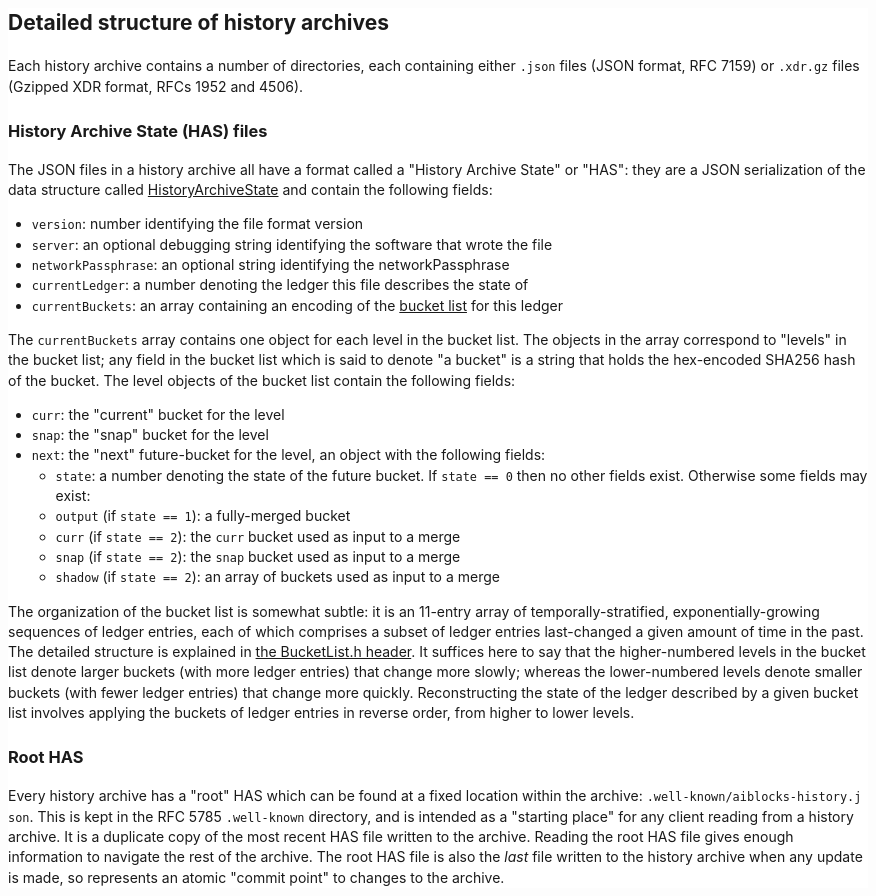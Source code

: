 ## Detailed structure of history archives

Each history archive contains a number of directories, each containing either `.json` files (JSON
format, RFC 7159) or `.xdr.gz` files (Gzipped XDR format, RFCs 1952 and 4506).

### History Archive State (HAS) files

The JSON files in a history archive all have a format called a "History Archive State" or "HAS":
they are a JSON serialization of the data structure called
[HistoryArchiveState](/src/history/HistoryArchive.h) and contain the following fields:

  - `version`: number identifying the file format version
  - `server`: an optional debugging string identifying the software that wrote the file
  - `networkPassphrase`: an optional string identifying the networkPassphrase
  - `currentLedger`: a number denoting the ledger this file describes the state of
  - `currentBuckets`: an array containing an encoding of the [bucket list](/src/bucket/BucketList.h) for this ledger

The `currentBuckets` array contains one object for each level in the bucket list. The objects in the
array correspond to "levels" in the bucket list; any field in the bucket list which is said to denote
"a bucket" is a string that holds the hex-encoded SHA256 hash of the bucket. The level objects of
the bucket list contain the following fields:

  - `curr`: the "current" bucket for the level
  - `snap`: the "snap" bucket for the level
  - `next`: the "next" future-bucket for the level, an object with the following fields:
    - `state`: a number denoting the state of the future bucket. If `state == 0` then
    no other fields exist. Otherwise some fields may exist:
    - `output` (if `state == 1`): a fully-merged bucket
    - `curr` (if `state == 2`): the `curr` bucket used as input to a merge
    - `snap` (if `state == 2`): the `snap` bucket used as input to a merge
    - `shadow` (if `state == 2`): an array of buckets used as input to a merge

The organization of the bucket list is somewhat subtle: it is an 11-entry array of
temporally-stratified, exponentially-growing sequences of ledger entries, each of which comprises a
subset of ledger entries last-changed a given amount of time in the past. The detailed structure is
explained in [the BucketList.h header](/src/bucket/BucketList.h). It suffices here to say that the
higher-numbered levels in the bucket list denote larger buckets (with more ledger entries) that
change more slowly; whereas the lower-numbered levels denote smaller buckets (with fewer ledger
entries) that change more quickly. Reconstructing the state of the ledger described by a given
bucket list involves applying the buckets of ledger entries in reverse order, from higher to lower
levels.

### Root HAS

Every history archive has a "root" HAS which can be found at a fixed location within the archive:
`.well-known/aiblocks-history.json`. This is kept in the RFC 5785 `.well-known` directory, and is
intended as a "starting place" for any client reading from a history archive. It is a duplicate copy
of the most recent HAS file written to the archive. Reading the root HAS file gives enough
information to navigate the rest of the archive. The root HAS file is also the _last_ file written
to the history archive when any update is made, so represents an atomic "commit point" to changes to
the archive.
